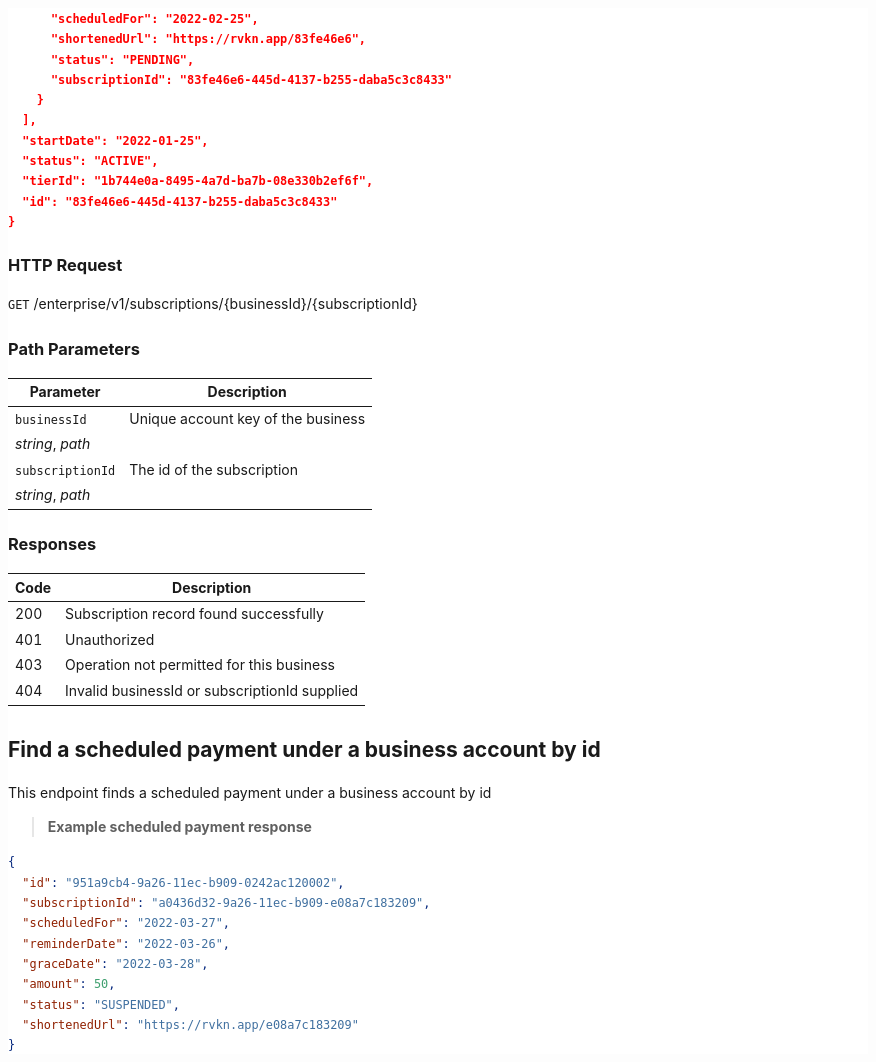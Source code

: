 ```json
      "scheduledFor": "2022-02-25",
      "shortenedUrl": "https://rvkn.app/83fe46e6",
      "status": "PENDING",
      "subscriptionId": "83fe46e6-445d-4137-b255-daba5c3c8433"
    }
  ],
  "startDate": "2022-01-25",
  "status": "ACTIVE",
  "tierId": "1b744e0a-8495-4a7d-ba7b-08e330b2ef6f",
  "id": "83fe46e6-445d-4137-b255-daba5c3c8433"
}

```

### HTTP Request

`GET`  /enterprise/v1/subscriptions/{businessId}/{subscriptionId}

### Path Parameters

| Parameter            | Description                           |
|----------------------|---------------------------------------|
| `businessId`         | Unique account key of the business    |
| *string*, *path*     |                                       |
| `subscriptionId`     | The id of the subscription            |
| *string*, *path*     |                                       |

### Responses

| Code | Description                                   |
|------|-----------------------------------------------|
| 200  | Subscription record found successfully        |
| 401  | Unauthorized                                  |
| 403  | Operation not permitted for this business     |
| 404  | Invalid businessId or subscriptionId supplied |



## Find a scheduled payment under a business account by id

This endpoint finds a scheduled payment under a business account by id 

> **Example scheduled payment response**

```json
{
  "id": "951a9cb4-9a26-11ec-b909-0242ac120002",
  "subscriptionId": "a0436d32-9a26-11ec-b909-e08a7c183209",
  "scheduledFor": "2022-03-27",
  "reminderDate": "2022-03-26",
  "graceDate": "2022-03-28",
  "amount": 50,
  "status": "SUSPENDED",
  "shortenedUrl": "https://rvkn.app/e08a7c183209"
}
```
